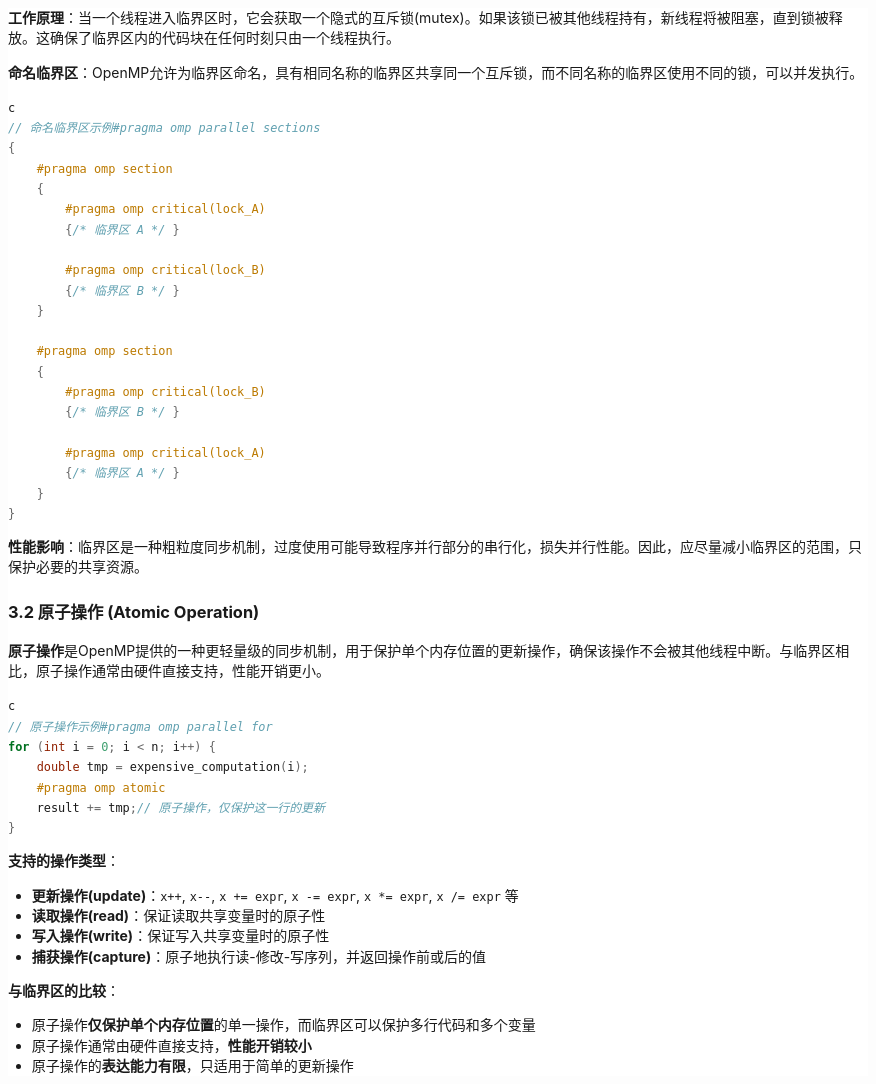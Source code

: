 **工作原理**：当一个线程进入临界区时，它会获取一个隐式的互斥锁(mutex)。如果该锁已被其他线程持有，新线程将被阻塞，直到锁被释放。这确保了临界区内的代码块在任何时刻只由一个线程执行。

**命名临界区**：OpenMP允许为临界区命名，具有相同名称的临界区共享同一个互斥锁，而不同名称的临界区使用不同的锁，可以并发执行。

```c
c
// 命名临界区示例#pragma omp parallel sections
{
    #pragma omp section
    {
        #pragma omp critical(lock_A)
        {/* 临界区 A */ }

        #pragma omp critical(lock_B)
        {/* 临界区 B */ }
    }

    #pragma omp section
    {
        #pragma omp critical(lock_B)
        {/* 临界区 B */ }

        #pragma omp critical(lock_A)
        {/* 临界区 A */ }
    }
}
```

**性能影响**：临界区是一种粗粒度同步机制，过度使用可能导致程序并行部分的串行化，损失并行性能。因此，应尽量减小临界区的范围，只保护必要的共享资源。

### **3.2 原子操作 (Atomic Operation)**

**原子操作**是OpenMP提供的一种更轻量级的同步机制，用于保护单个内存位置的更新操作，确保该操作不会被其他线程中断。与临界区相比，原子操作通常由硬件直接支持，性能开销更小。

```c
c
// 原子操作示例#pragma omp parallel for
for (int i = 0; i < n; i++) {
    double tmp = expensive_computation(i);
    #pragma omp atomic
    result += tmp;// 原子操作，仅保护这一行的更新
}
```

**支持的操作类型**：

- **更新操作(update)**：`x++`, `x--`, `x += expr`, `x -= expr`, `x *= expr`, `x /= expr` 等
- **读取操作(read)**：保证读取共享变量时的原子性
- **写入操作(write)**：保证写入共享变量时的原子性
- **捕获操作(capture)**：原子地执行读-修改-写序列，并返回操作前或后的值

**与临界区的比较**：

- 原子操作**仅保护单个内存位置**的单一操作，而临界区可以保护多行代码和多个变量
- 原子操作通常由硬件直接支持，**性能开销较小**
- 原子操作的**表达能力有限**，只适用于简单的更新操作
